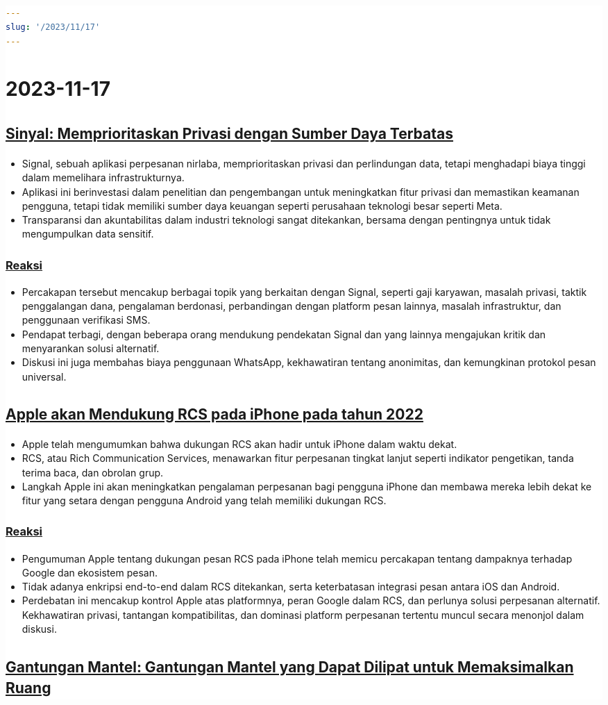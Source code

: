 ```yaml
---
slug: '/2023/11/17'
---
```


# 2023-11-17

## [Sinyal: Memprioritaskan Privasi dengan Sumber Daya Terbatas](https://signal.org/blog/signal-is-expensive/)

- Signal, sebuah aplikasi perpesanan nirlaba, memprioritaskan privasi dan perlindungan data, tetapi menghadapi biaya tinggi dalam memelihara infrastrukturnya.
- Aplikasi ini berinvestasi dalam penelitian dan pengembangan untuk meningkatkan fitur privasi dan memastikan keamanan pengguna, tetapi tidak memiliki sumber daya keuangan seperti perusahaan teknologi besar seperti Meta.
- Transparansi dan akuntabilitas dalam industri teknologi sangat ditekankan, bersama dengan pentingnya untuk tidak mengumpulkan data sensitif.

### [Reaksi](https://news.ycombinator.com/item?id=38291427)

- Percakapan tersebut mencakup berbagai topik yang berkaitan dengan Signal, seperti gaji karyawan, masalah privasi, taktik penggalangan dana, pengalaman berdonasi, perbandingan dengan platform pesan lainnya, masalah infrastruktur, dan penggunaan verifikasi SMS.
- Pendapat terbagi, dengan beberapa orang mendukung pendekatan Signal dan yang lainnya mengajukan kritik dan menyarankan solusi alternatif.
- Diskusi ini juga membahas biaya penggunaan WhatsApp, kekhawatiran tentang anonimitas, dan kemungkinan protokol pesan universal.

## [Apple akan Mendukung RCS pada iPhone pada tahun 2022](https://9to5mac.com/2023/11/16/apple-rcs-coming-to-iphone/)

- Apple telah mengumumkan bahwa dukungan RCS akan hadir untuk iPhone dalam waktu dekat.
- RCS, atau Rich Communication Services, menawarkan fitur perpesanan tingkat lanjut seperti indikator pengetikan, tanda terima baca, dan obrolan grup.
- Langkah Apple ini akan meningkatkan pengalaman perpesanan bagi pengguna iPhone dan membawa mereka lebih dekat ke fitur yang setara dengan pengguna Android yang telah memiliki dukungan RCS.

### [Reaksi](https://news.ycombinator.com/item?id=38293082)

- Pengumuman Apple tentang dukungan pesan RCS pada iPhone telah memicu percakapan tentang dampaknya terhadap Google dan ekosistem pesan.
- Tidak adanya enkripsi end-to-end dalam RCS ditekankan, serta keterbatasan integrasi pesan antara iOS dan Android.
- Perdebatan ini mencakup kontrol Apple atas platformnya, peran Google dalam RCS, dan perlunya solusi perpesanan alternatif. Kekhawatiran privasi, tantangan kompatibilitas, dan dominasi platform perpesanan tertentu muncul secara menonjol dalam diskusi.

## [Gantungan Mantel: Gantungan Mantel yang Dapat Dilipat untuk Memaksimalkan Ruang](https://www.youtube.com/watch?v=vREokZa4dNU)
